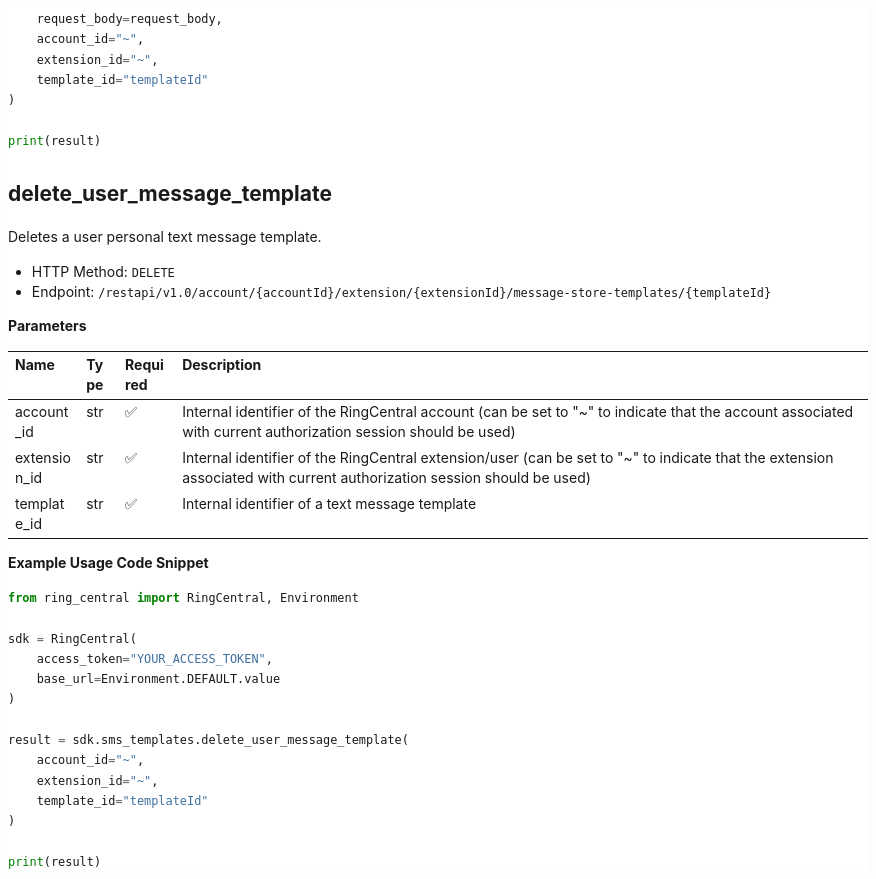 ```python
    request_body=request_body,
    account_id="~",
    extension_id="~",
    template_id="templateId"
)

print(result)
```

## delete_user_message_template

Deletes a user personal text message template.

- HTTP Method: `DELETE`
- Endpoint: `/restapi/v1.0/account/{accountId}/extension/{extensionId}/message-store-templates/{templateId}`

**Parameters**

| Name         | Type | Required | Description                                                                                                                                                           |
| :----------- | :--- | :------- | :-------------------------------------------------------------------------------------------------------------------------------------------------------------------- |
| account_id   | str  | ✅       | Internal identifier of the RingCentral account (can be set to "~" to indicate that the account associated with current authorization session should be used)          |
| extension_id | str  | ✅       | Internal identifier of the RingCentral extension/user (can be set to "~" to indicate that the extension associated with current authorization session should be used) |
| template_id  | str  | ✅       | Internal identifier of a text message template                                                                                                                        |

**Example Usage Code Snippet**

```python
from ring_central import RingCentral, Environment

sdk = RingCentral(
    access_token="YOUR_ACCESS_TOKEN",
    base_url=Environment.DEFAULT.value
)

result = sdk.sms_templates.delete_user_message_template(
    account_id="~",
    extension_id="~",
    template_id="templateId"
)

print(result)
```


